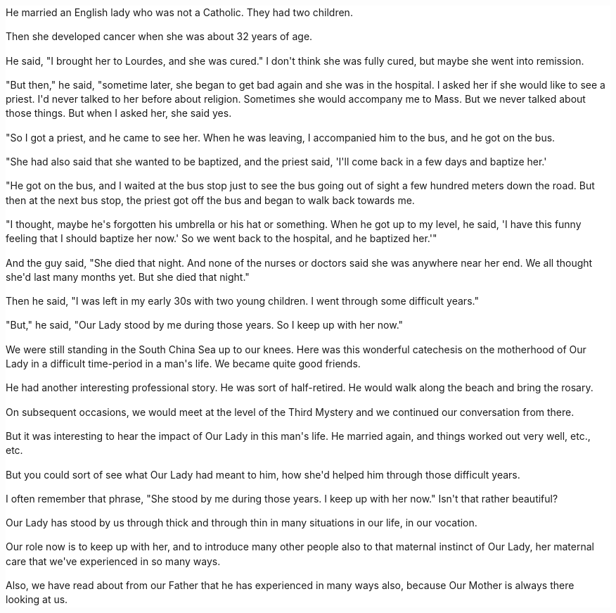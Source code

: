 He married an English lady who was not a Catholic. They had two children.

Then she developed cancer when she was about 32 years of age.

He said, "I brought her to Lourdes, and she was cured." I don\'t think she was fully cured, but maybe she went into remission.

"But then," he said, "sometime later, she began to get bad again and she was in the hospital. I asked her if she would like to see a priest. I\'d never talked to her before about religion. Sometimes she would accompany me to Mass. But we never talked about those things. But when I asked her, she said yes.

"So I got a priest, and he came to see her. When he was leaving, I accompanied him to the bus, and he got on the bus.

"She had also said that she wanted to be baptized, and the priest said, 'I\'ll come back in a few days and baptize her.'

"He got on the bus, and I waited at the bus stop just to see the bus going out of sight a few hundred meters down the road. But then at the next bus stop, the priest got off the bus and began to walk back towards me.

"I thought, maybe he\'s forgotten his umbrella or his hat or something. When he got up to my level, he said, 'I have this funny feeling that I should baptize her now.' So we went back to the hospital, and he baptized her.'"

And the guy said, "She died that night. And none of the nurses or doctors said she was anywhere near her end. We all thought she\'d last many months yet. But she died that night."

Then he said, "I was left in my early 30s with two young children. I went through some difficult years."

"But," he said, "Our Lady stood by me during those years. So I keep up with her now."

We were still standing in the South China Sea up to our knees. Here was this wonderful catechesis on the motherhood of Our Lady in a difficult time-period in a man\'s life. We became quite good friends.

He had another interesting professional story. He was sort of half-retired. He would walk along the beach and bring the rosary.

On subsequent occasions, we would meet at the level of the Third Mystery and we continued our conversation from there.

But it was interesting to hear the impact of Our Lady in this man\'s life. He married again, and things worked out very well, etc., etc.

But you could sort of see what Our Lady had meant to him, how she\'d helped him through those difficult years.

I often remember that phrase, "She stood by me during those years. I keep up with her now." Isn\'t that rather beautiful?

Our Lady has stood by us through thick and through thin in many situations in our life, in our vocation.

Our role now is to keep up with her, and to introduce many other people also to that maternal instinct of Our Lady, her maternal care that we\'ve experienced in so many ways.

Also, we have read about from our Father that he has experienced in many ways also, because Our Mother is always there looking at us.
